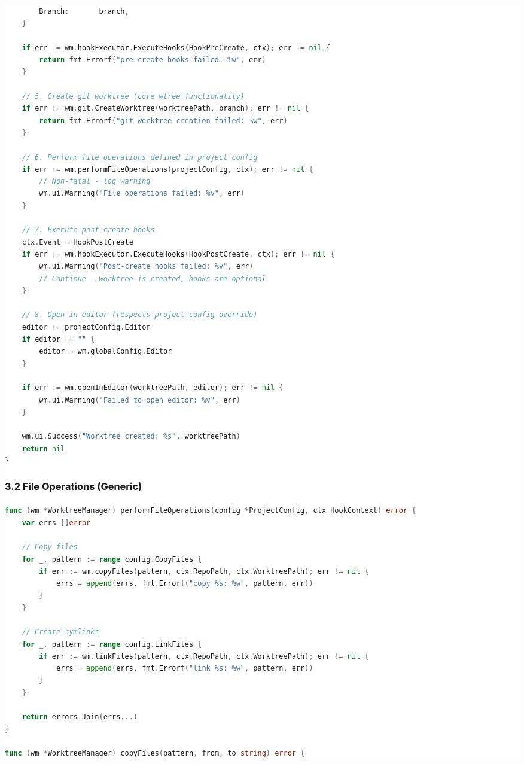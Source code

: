 ```go
        Branch:       branch,
    }
    
    if err := wm.hookExecutor.ExecuteHooks(HookPreCreate, ctx); err != nil {
        return fmt.Errorf("pre-create hooks failed: %w", err)
    }
    
    // 5. Create git worktree (core wtree functionality)
    if err := wm.git.CreateWorktree(worktreePath, branch); err != nil {
        return fmt.Errorf("git worktree creation failed: %w", err)
    }
    
    // 6. Perform file operations defined in project config
    if err := wm.performFileOperations(projectConfig, ctx); err != nil {
        // Non-fatal - log warning
        wm.ui.Warning("File operations failed: %v", err)
    }
    
    // 7. Execute post-create hooks
    ctx.Event = HookPostCreate
    if err := wm.hookExecutor.ExecuteHooks(HookPostCreate, ctx); err != nil {
        wm.ui.Warning("Post-create hooks failed: %v", err)
        // Continue - worktree is created, hooks are optional
    }
    
    // 8. Open in editor (respects project config override)
    editor := projectConfig.Editor
    if editor == "" {
        editor = wm.globalConfig.Editor
    }
    
    if err := wm.openInEditor(worktreePath, editor); err != nil {
        wm.ui.Warning("Failed to open editor: %v", err)
    }
    
    wm.ui.Success("Worktree created: %s", worktreePath)
    return nil
}
```

### 3.2 File Operations (Generic)
```go
func (wm *WorktreeManager) performFileOperations(config *ProjectConfig, ctx HookContext) error {
    var errs []error
    
    // Copy files
    for _, pattern := range config.CopyFiles {
        if err := wm.copyFiles(pattern, ctx.RepoPath, ctx.WorktreePath); err != nil {
            errs = append(errs, fmt.Errorf("copy %s: %w", pattern, err))
        }
    }
    
    // Create symlinks
    for _, pattern := range config.LinkFiles {
        if err := wm.linkFiles(pattern, ctx.RepoPath, ctx.WorktreePath); err != nil {
            errs = append(errs, fmt.Errorf("link %s: %w", pattern, err))
        }
    }
    
    return errors.Join(errs...)
}

func (wm *WorktreeManager) copyFiles(pattern, from, to string) error {
```
